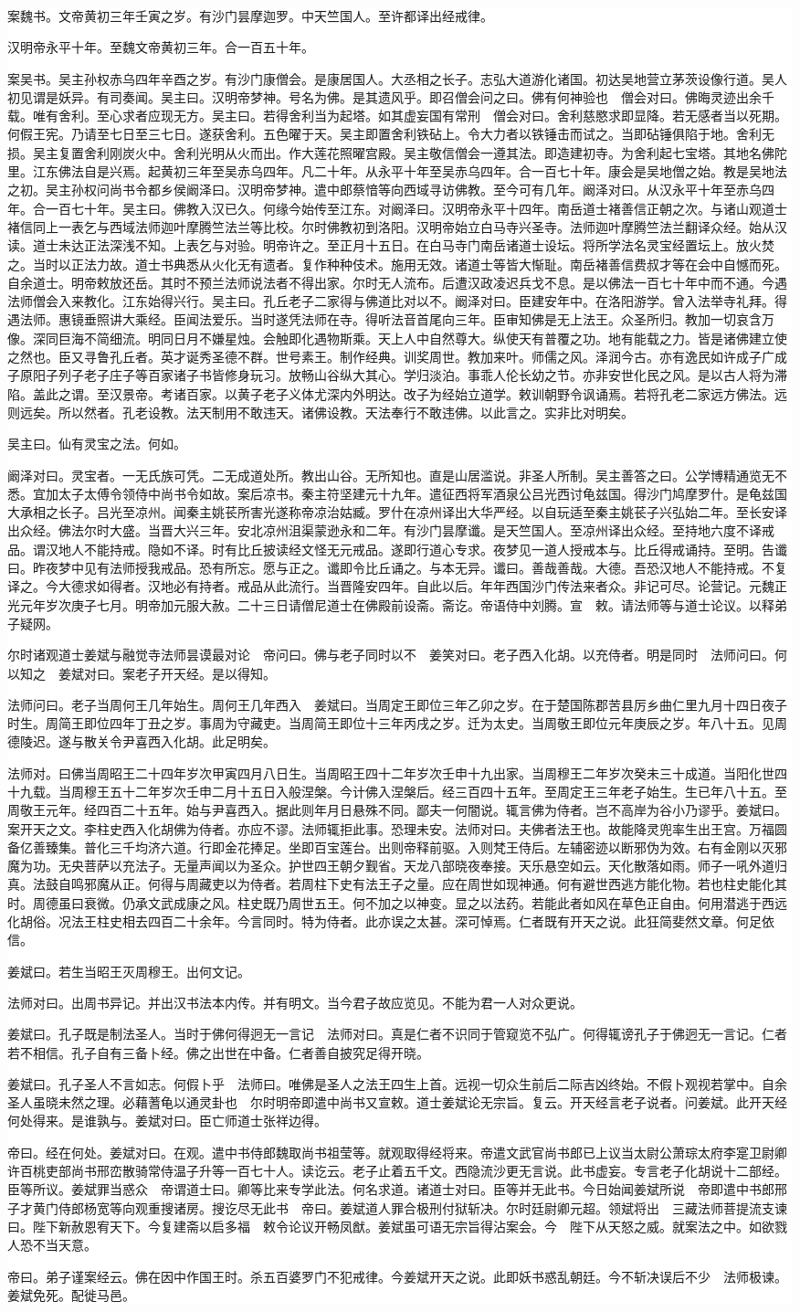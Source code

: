 案魏书。文帝黄初三年壬寅之岁。有沙门昙摩迦罗。中天竺国人。至许都译出经戒律。  

汉明帝永平十年。至魏文帝黄初三年。合一百五十年。  

案吴书。吴主孙权赤乌四年辛酉之岁。有沙门康僧会。是康居国人。大丞相之长子。志弘大道游化诸国。初达吴地营立茅茨设像行道。吴人初见谓是妖异。有司奏闻。吴主曰。汉明帝梦神。号名为佛。是其遗风乎。即召僧会问之曰。佛有何神验也　僧会对曰。佛晦灵迹出余千载。唯有舍利。至心求者应现无方。吴主曰。若得舍利当为起塔。如其虚妄国有常刑　僧会对曰。舍利慈愍求即显降。若无感者当以死期。何假王宪。乃请至七日至三七日。遂获舍利。五色曜于天。吴主即置舍利铁砧上。令大力者以铁锤击而试之。当即砧锤俱陷于地。舍利无损。吴主复置舍利刚炭火中。舍利光明从火而出。作大莲花照曜宫殿。吴主敬信僧会一遵其法。即造建初寺。为舍利起七宝塔。其地名佛陀里。江东佛法自是兴焉。起黄初三年至吴赤乌四年。凡二十年。从永平十年至吴赤乌四年。合一百七十年。康会是吴地僧之始。教是吴地法之初。吴主孙权问尚书令都乡侯阚泽曰。汉明帝梦神。遣中郎蔡愔等向西域寻访佛教。至今可有几年。阚泽对曰。从汉永平十年至赤乌四年。合一百七十年。吴主曰。佛教入汉已久。何缘今始传至江东。对阚泽曰。汉明帝永平十四年。南岳道士褚善信正朝之次。与诸山观道士褚信同上一表乞与西域法师迦叶摩腾竺法兰等比校。尔时佛教初到洛阳。汉明帝始立白马寺兴圣寺。法师迦叶摩腾竺法兰翻译众经。始从汉读。道士未达正法深浅不知。上表乞与对验。明帝许之。至正月十五日。在白马寺门南岳诸道士设坛。将所学法名灵宝经置坛上。放火焚之。当时以正法力故。道士书典悉从火化无有遗者。复作种种伎术。施用无效。诸道士等皆大惭耻。南岳褚善信费叔才等在会中自憾而死。自余道士。明帝敕放还岳。其时不预兰法师说法者不得出家。尔时无人流布。后遭汉政凌迟兵戈不息。是以佛法一百七十年中而不通。今遇法师僧会入来教化。江东始得兴行。吴主曰。孔丘老子二家得与佛道比对以不。阚泽对曰。臣建安年中。在洛阳游学。曾入法举寺礼拜。得遇法师。惠镜垂照讲大乘经。臣闻法爱乐。当时遂凭法师在寺。得听法音首尾向三年。臣审知佛是无上法王。众圣所归。教加一切哀含万像。深同巨海不简细流。明同日月不嫌星烛。会触即化遇物斯乘。天上人中自然尊大。纵使天有普覆之功。地有能载之力。皆是诸佛建立使之然也。臣又寻鲁孔丘者。英才诞秀圣德不群。世号素王。制作经典。训奖周世。教加来叶。师儒之风。泽润今古。亦有逸民如许成子广成子原阳子列子老子庄子等百家诸子书皆修身玩习。放畅山谷纵大其心。学归淡泊。事乖人伦长幼之节。亦非安世化民之风。是以古人将为滞陷。盖此之谓。至汉景帝。考诸百家。以黄子老子义体尤深内外明达。改子为经始立道学。敕训朝野令讽诵焉。若将孔老二家远方佛法。远则远矣。所以然者。孔老设教。法天制用不敢违天。诸佛设教。天法奉行不敢违佛。以此言之。实非比对明矣。  

吴主曰。仙有灵宝之法。何如。  

阚泽对曰。灵宝者。一无氏族可凭。二无成道处所。教出山谷。无所知也。直是山居滥说。非圣人所制。吴主善答之曰。公学博精通览无不悉。宜加太子太傅令领侍中尚书令如故。案后凉书。秦主符坚建元十九年。遣征西将军酒泉公吕光西讨龟兹国。得沙门鸠摩罗什。是龟兹国大承相之长子。吕光至凉州。闻秦主姚苌所害光遂称帝凉治姑臧。罗什在凉州译出大华严经。以自玩适至秦主姚苌子兴弘始二年。至长安译出众经。佛法尔时大盛。当晋大兴三年。安北凉州沮渠蒙逊永和二年。有沙门昙摩谶。是天竺国人。至凉州译出众经。至持地六度不译戒品。谓汉地人不能持戒。隐如不译。时有比丘披读经文怪无元戒品。遂即行道心专求。夜梦见一道人授戒本与。比丘得戒诵持。至明。告谶曰。昨夜梦中见有法师授我戒品。恐有所忘。愿与正之。谶即令比丘诵之。与本无异。谶曰。善哉善哉。大德。吾恐汉地人不能持戒。不复译之。今大德求如得者。汉地必有持者。戒品从此流行。当晋隆安四年。自此以后。年年西国沙门传法来者众。非记可尽。论营记。元魏正光元年岁次庚子七月。明帝加元服大赦。二十三日请僧尼道士在佛殿前设斋。斋讫。帝语侍中刘腾。宣　敕。请法师等与道士论议。以释弟子疑网。  

尔时诸观道士姜斌与融觉寺法师昙谟最对论　帝问曰。佛与老子同时以不　姜笑对曰。老子西入化胡。以充侍者。明是同时　法师问曰。何以知之　姜斌对曰。案老子开天经。是以得知。  

法师问曰。老子当周何王几年始生。周何王几年西入　姜斌曰。当周定王即位三年乙卯之岁。在于楚国陈郡苦县厉乡曲仁里九月十四日夜子时生。周简王即位四年丁丑之岁。事周为守藏吏。当周简王即位十三年丙戌之岁。迁为太史。当周敬王即位元年庚辰之岁。年八十五。见周德陵迟。遂与散关令尹喜西入化胡。此足明矣。  

法师对。曰佛当周昭王二十四年岁次甲寅四月八日生。当周昭王四十二年岁次壬申十九出家。当周穆王二年岁次癸未三十成道。当阳化世四十九载。当周穆王五十二年岁次壬申二月十五日入般涅槃。今计佛入涅槃后。经三百四十五年。至周定王三年老子始生。生已年八十五。至周敬王元年。经四百二十五年。始与尹喜西入。据此则年月日悬殊不同。鄙夫一何闇说。辄言佛为侍者。岂不高岸为谷小乃谬乎。姜斌曰。案开天之文。李柱史西入化胡佛为侍者。亦应不谬。法师辄拒此事。恐理未安。法师对曰。夫佛者法王也。故能降灵兜率生出王宫。万福圆备亿善臻集。普化三千均济六道。行即金花捧足。坐即百宝莲台。出则帝释前驱。入则梵王侍后。左辅密迹以断邪伪为效。右有金刚以灭邪魔为功。无央菩萨以充法子。无量声闻以为圣众。护世四王朝夕觐省。天龙八部晓夜奉接。天乐悬空如云。天化散落如雨。师子一吼外道归真。法鼓自鸣邪魔从正。何得与周藏吏以为侍者。若周柱下史有法王子之量。应在周世如现神通。何有避世西逃方能化物。若也柱史能化其时。周德虽曰衰微。仍承文武成康之风。柱史既乃周世五王。何不加之以神变。显之以法药。若能此者如风在草色正自由。何用潜逃于西远化胡俗。况法王柱史相去四百二十余年。今言同时。特为侍者。此亦误之太甚。深可悼焉。仁者既有开天之说。此狂简斐然文章。何足依信。  

姜斌曰。若生当昭王灭周穆王。出何文记。  

法师对曰。出周书异记。并出汉书法本内传。并有明文。当今君子故应览见。不能为君一人对众更说。  

姜斌曰。孔子既是制法圣人。当时于佛何得迥无一言记　法师对曰。真是仁者不识同于管窥览不弘广。何得辄谤孔子于佛迥无一言记。仁者若不相信。孔子自有三备卜经。佛之出世在中备。仁者善自披究足得开晓。  

姜斌曰。孔子圣人不言如志。何假卜乎　法师曰。唯佛是圣人之法王四生上首。远视一切众生前后二际吉凶终始。不假卜观视若掌中。自余圣人虽晓未然之理。必藉蓍龟以通灵卦也　尔时明帝即遣中尚书又宣敕。道士姜斌论无宗旨。复云。开天经言老子说者。问姜斌。此开天经何处得来。是谁孰与。姜斌对曰。臣亡师道士张祥边得。  

帝曰。经在何处。姜斌对曰。在观。遣中书侍郎魏取尚书祖莹等。就观取得经将来。帝遣文武官尚书郎已上议当太尉公萧琮太府李寔卫尉卿许百桃吏部尚书邢峦散骑常侍温子升等一百七十人。读讫云。老子止着五千文。西隐流沙更无言说。此书虚妄。专言老子化胡说十二部经。臣等所议。姜斌罪当惑众　帝谓道士曰。卿等比来专学此法。何名求道。诸道士对曰。臣等并无此书。今日始闻姜斌所说　帝即遣中书郎邢子才黄门侍郎杨宽等向观重搜诸房。搜讫尽无此书　帝曰。姜斌道人罪合极刑付狱斩决。尔时廷尉卿元超。领斌将出　三藏法师菩提流支谏曰。陛下新赦恩宥天下。今复建斋以启多福　敕令论议开畅凤猷。姜斌虽可语无宗旨得沾案会。今　陛下从天怒之威。就案法之中。如欲戮人恐不当天意。  

帝曰。弟子谨案经云。佛在因中作国王时。杀五百婆罗门不犯戒律。今姜斌开天之说。此即妖书惑乱朝廷。今不斩决误后不少　法师极谏。姜斌免死。配徙马邑。  
